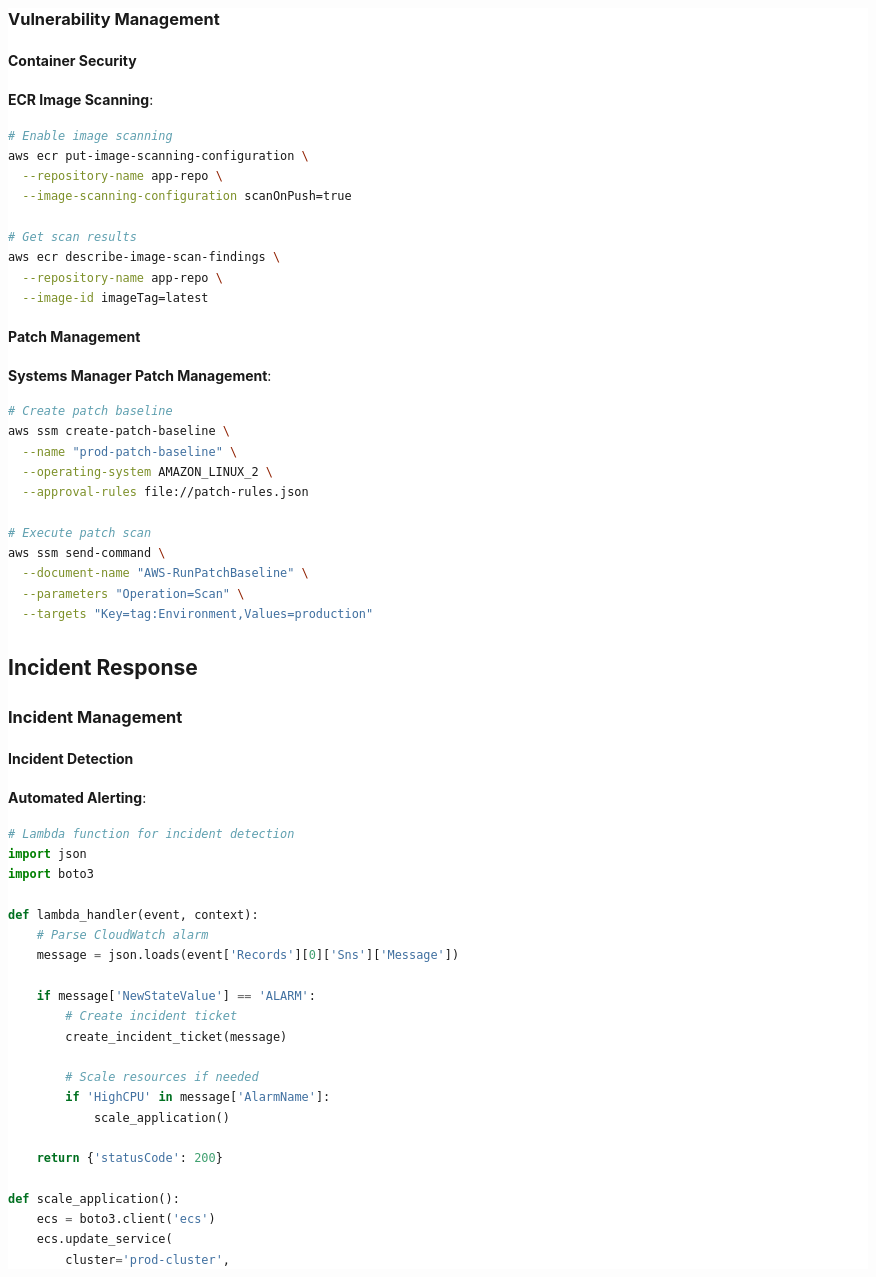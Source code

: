 ### Vulnerability Management

#### Container Security

**ECR Image Scanning**:
```bash
# Enable image scanning
aws ecr put-image-scanning-configuration \
  --repository-name app-repo \
  --image-scanning-configuration scanOnPush=true

# Get scan results
aws ecr describe-image-scan-findings \
  --repository-name app-repo \
  --image-id imageTag=latest
```

#### Patch Management

**Systems Manager Patch Management**:
```bash
# Create patch baseline
aws ssm create-patch-baseline \
  --name "prod-patch-baseline" \
  --operating-system AMAZON_LINUX_2 \
  --approval-rules file://patch-rules.json

# Execute patch scan
aws ssm send-command \
  --document-name "AWS-RunPatchBaseline" \
  --parameters "Operation=Scan" \
  --targets "Key=tag:Environment,Values=production"
```

## Incident Response

### Incident Management

#### Incident Detection

**Automated Alerting**:
```python
# Lambda function for incident detection
import json
import boto3

def lambda_handler(event, context):
    # Parse CloudWatch alarm
    message = json.loads(event['Records'][0]['Sns']['Message'])
    
    if message['NewStateValue'] == 'ALARM':
        # Create incident ticket
        create_incident_ticket(message)
        
        # Scale resources if needed
        if 'HighCPU' in message['AlarmName']:
            scale_application()
    
    return {'statusCode': 200}

def scale_application():
    ecs = boto3.client('ecs')
    ecs.update_service(
        cluster='prod-cluster',
```
